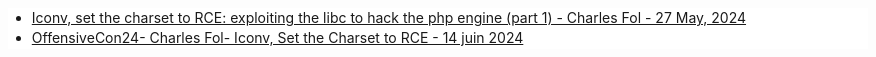 * [Iconv, set the charset to RCE: exploiting the libc to hack the php engine (part 1) - Charles Fol - 27 May, 2024](https://www.ambionics.io/blog/iconv-cve-2024-2961-p1)
* [OffensiveCon24- Charles Fol- Iconv, Set the Charset to RCE - 14 juin 2024](https://youtu.be/dqKFHjcK9hM)